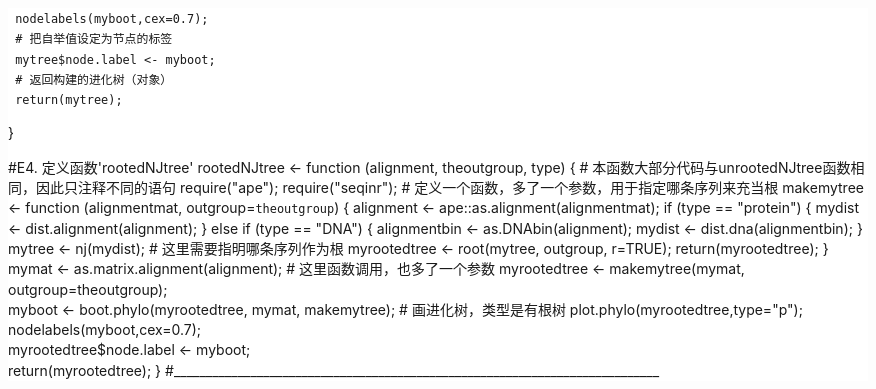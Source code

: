      nodelabels(myboot,cex=0.7);   
     # 把自举值设定为节点的标签
     mytree$node.label <- myboot;  
     # 返回构建的进化树（对象）
     return(mytree);
}


#E4. 定义函数'rootedNJtree'
rootedNJtree <- function (alignment, theoutgroup, type)
{
     # 本函数大部分代码与unrootedNJtree函数相同，因此只注释不同的语句
     require("ape");
     require("seqinr");
     # 定义一个函数，多了一个参数，用于指定哪条序列来充当根
     makemytree <- function (alignmentmat, outgroup=`theoutgroup`)
     {
        alignment <- ape::as.alignment(alignmentmat);
        if      (type == "protein")
        {
           mydist <- dist.alignment(alignment);
        }
        else if (type == "DNA")
        {
           alignmentbin <- as.DNAbin(alignment);
           mydist <- dist.dna(alignmentbin);
        }
        mytree <- nj(mydist);
     # 这里需要指明哪条序列作为根
        myrootedtree <- root(mytree, outgroup, r=TRUE);
        return(myrootedtree);
     }
     mymat  <- as.matrix.alignment(alignment);
     # 这里函数调用，也多了一个参数
     myrootedtree <- makemytree(mymat, outgroup=theoutgroup);     
     myboot <- boot.phylo(myrootedtree, mymat, makemytree);
     # 画进化树，类型是有根树
     plot.phylo(myrootedtree,type="p");
     nodelabels(myboot,cex=0.7);   
     myrootedtree$node.label <- myboot;  
     return(myrootedtree);
}
#____________________________________________________________________________
